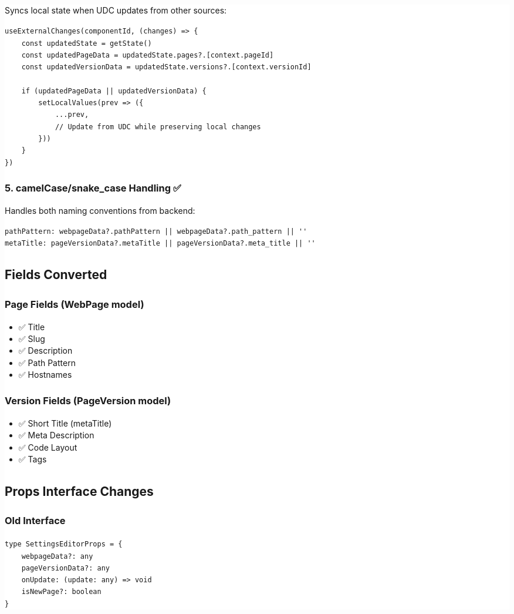 Syncs local state when UDC updates from other sources:
```tsx
useExternalChanges(componentId, (changes) => {
    const updatedState = getState()
    const updatedPageData = updatedState.pages?.[context.pageId]
    const updatedVersionData = updatedState.versions?.[context.versionId]
    
    if (updatedPageData || updatedVersionData) {
        setLocalValues(prev => ({
            ...prev,
            // Update from UDC while preserving local changes
        }))
    }
})
```

### 5. camelCase/snake_case Handling ✅

Handles both naming conventions from backend:
```tsx
pathPattern: webpageData?.pathPattern || webpageData?.path_pattern || ''
metaTitle: pageVersionData?.metaTitle || pageVersionData?.meta_title || ''
```

## Fields Converted

### Page Fields (WebPage model)
- ✅ Title
- ✅ Slug  
- ✅ Description
- ✅ Path Pattern
- ✅ Hostnames

### Version Fields (PageVersion model)
- ✅ Short Title (metaTitle)
- ✅ Meta Description
- ✅ Code Layout
- ✅ Tags

## Props Interface Changes

### Old Interface
```tsx
type SettingsEditorProps = {
    webpageData?: any
    pageVersionData?: any
    onUpdate: (update: any) => void
    isNewPage?: boolean
}
```

